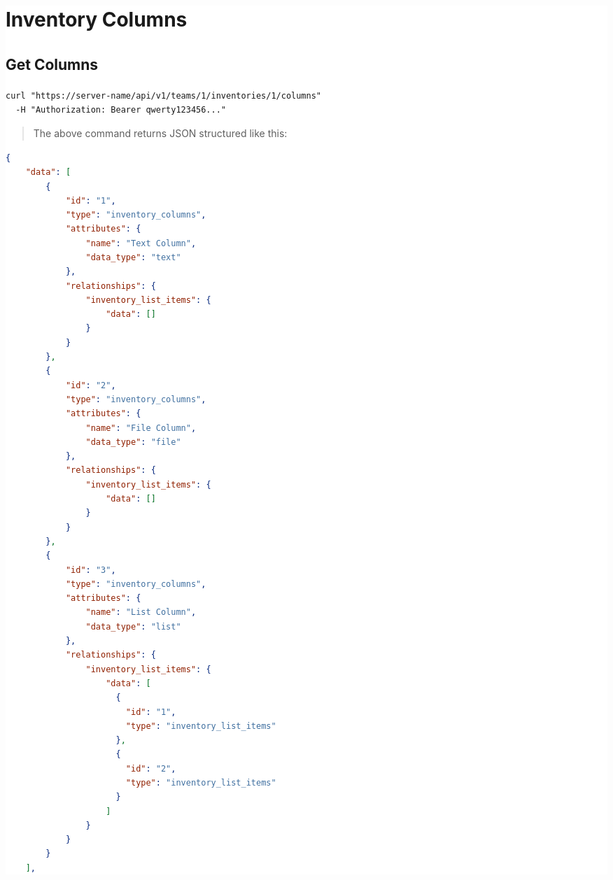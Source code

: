 # Inventory Columns

## Get Columns

```shell
curl "https://server-name/api/v1/teams/1/inventories/1/columns"
  -H "Authorization: Bearer qwerty123456..."
```

> The above command returns JSON structured like this:

```json
{
    "data": [
        {
            "id": "1",
            "type": "inventory_columns",
            "attributes": {
                "name": "Text Column",
                "data_type": "text"
            },
            "relationships": {
                "inventory_list_items": {
                    "data": []
                }
            }
        },
        {
            "id": "2",
            "type": "inventory_columns",
            "attributes": {
                "name": "File Column",
                "data_type": "file"
            },
            "relationships": {
                "inventory_list_items": {
                    "data": []
                }
            }
        },
        {
            "id": "3",
            "type": "inventory_columns",
            "attributes": {
                "name": "List Column",
                "data_type": "list"
            },
            "relationships": {
                "inventory_list_items": {
                    "data": [
                      {
                        "id": "1",
                        "type": "inventory_list_items"
                      },
                      {
                        "id": "2",
                        "type": "inventory_list_items"
                      }
                    ]
                }
            }
        }
    ],
```